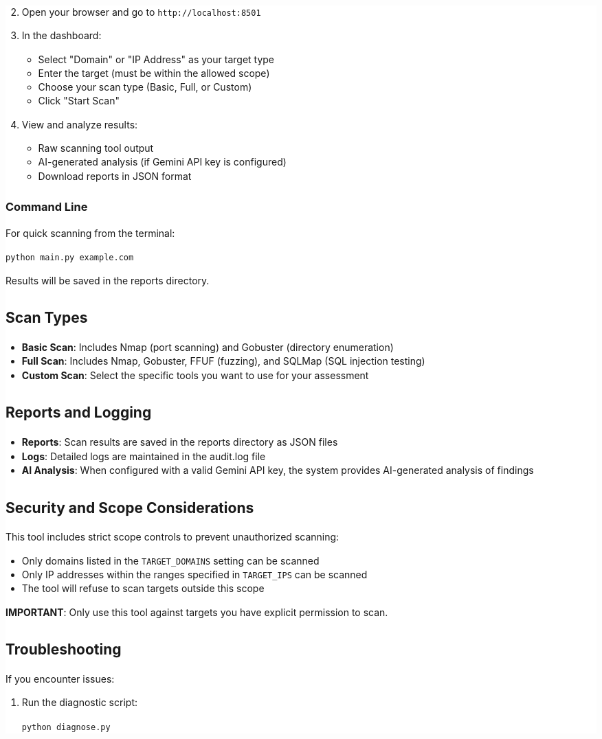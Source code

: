 2. Open your browser and go to `http://localhost:8501`

3. In the dashboard:
   - Select "Domain" or "IP Address" as your target type
   - Enter the target (must be within the allowed scope)
   - Choose your scan type (Basic, Full, or Custom)
   - Click "Start Scan"

4. View and analyze results:
   - Raw scanning tool output
   - AI-generated analysis (if Gemini API key is configured)
   - Download reports in JSON format

### Command Line

For quick scanning from the terminal:

```bash
python main.py example.com
```

Results will be saved in the reports directory.

## Scan Types

- **Basic Scan**: Includes Nmap (port scanning) and Gobuster (directory enumeration)
- **Full Scan**: Includes Nmap, Gobuster, FFUF (fuzzing), and SQLMap (SQL injection testing)
- **Custom Scan**: Select the specific tools you want to use for your assessment

## Reports and Logging

- **Reports**: Scan results are saved in the reports directory as JSON files
- **Logs**: Detailed logs are maintained in the audit.log file
- **AI Analysis**: When configured with a valid Gemini API key, the system provides AI-generated analysis of findings

## Security and Scope Considerations

This tool includes strict scope controls to prevent unauthorized scanning:

- Only domains listed in the `TARGET_DOMAINS` setting can be scanned
- Only IP addresses within the ranges specified in `TARGET_IPS` can be scanned
- The tool will refuse to scan targets outside this scope

**IMPORTANT**: Only use this tool against targets you have explicit permission to scan.

## Troubleshooting

If you encounter issues:

1. Run the diagnostic script:
   ```bash
   python diagnose.py
   ```
